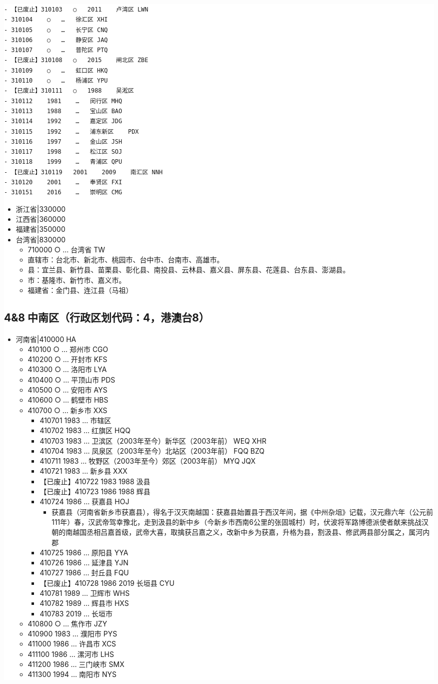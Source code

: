     - 【已废止】310103	○	2011	卢湾区	LWN
    - 310104	○	…	徐汇区	XHI
    - 310105	○	…	长宁区	CNQ
    - 310106	○	…	静安区	JAQ
    - 310107	○	…	普陀区	PTQ
    - 【已废止】310108	○	2015	闸北区	ZBE
    - 310109	○	…	虹口区	HKQ
    - 310110	○	…	杨浦区	YPU
    - 【已废止】310111	○	1988	吴淞区	
    - 310112	1981	…	闵行区	MHQ
    - 310113	1988	…	宝山区	BAO
    - 310114	1992	…	嘉定区	JDG
    - 310115	1992	…	浦东新区	PDX
    - 310116	1997	…	金山区	JSH
    - 310117	1998	…	松江区	SOJ
    - 310118	1999	…	青浦区	QPU
    - 【已废止】310119	2001	2009	南汇区	NNH
    - 310120	2001	…	奉贤区	FXI
    - 310151	2016	…	崇明区	CMG
- 浙江省|330000
- 江西省|360000
- 福建省|350000
- 台湾省|830000
    - 710000	○	…	台湾省	TW
    - 直辖市：台北市、新北市、桃园市、台中市、台南市、高雄市。
    - 县：宜兰县、新竹县、苗栗县、彰化县、南投县、云林县、嘉义县、屏东县、花莲县、台东县、澎湖县。
    - 市：基隆市、新竹市、嘉义市。
    - 福建省：金门县、连江县（马祖）

## 4&8 中南区（行政区划代码：4，港澳台8）

- 河南省|410000 HA
    - 410100	○	…	郑州市	CGO
    - 410200	○	…	开封市	KFS
    - 410300	○	…	洛阳市	LYA
    - 410400	○	…	平顶山市	PDS
    - 410500	○	…	安阳市	AYS
    - 410600	○	…	鹤壁市	HBS
    - 410700	○	…	新乡市	XXS
        - 410701	1983	…	市辖区	
        - 410702	1983	…	红旗区	HQQ
        - 410703	1983	…	卫滨区（2003年至今）新华区（2003年前）	WEQ XHR
        - 410704	1983	…	凤泉区（2003年至今）北站区（2003年前）	FQQ BZQ
        - 410711	1983	…	牧野区（2003年至今）郊区（2003年前）	MYQ JQX
        - 410721	1983	…	新乡县	XXX
        - 【已废止】410722	1983	1988	汲县	
        - 【已废止】410723	1986	1988	辉县	
        - 410724	1986	…	获嘉县	HOJ
            - 获嘉县（河南省新乡市获嘉县），得名于汉灭南越国：获嘉县始置县于西汉年间，据《中州杂俎》记载，汉元鼎六年（公元前111年）春，汉武帝驾幸豫北，走到汲县的新中乡（今新乡市西南6公里的张固城村）时，伏波将军路博德派使者献来挑战汉朝的南越国丞相吕嘉首级，武帝大喜，取擒获吕嘉之义，改新中乡为获嘉，升格为县，割汲县、修武两县部分属之，属河内郡
        - 410725	1986	…	原阳县	YYA
        - 410726	1986	…	延津县	YJN
        - 410727	1986	…	封丘县	FQU
        - 【已废止】410728	1986	2019	长垣县	CYU
        - 410781	1989	…	卫辉市	WHS
        - 410782	1989	…	辉县市	HXS
        - 410783	2019	…	长垣市	
    - 410800	○	…	焦作市	JZY
    - 410900	1983	…	濮阳市	PYS
    - 411000	1986	…	许昌市	XCS
    - 411100	1986	…	漯河市	LHS
    - 411200	1986	…	三门峡市	SMX
    - 411300	1994	…	南阳市	NYS